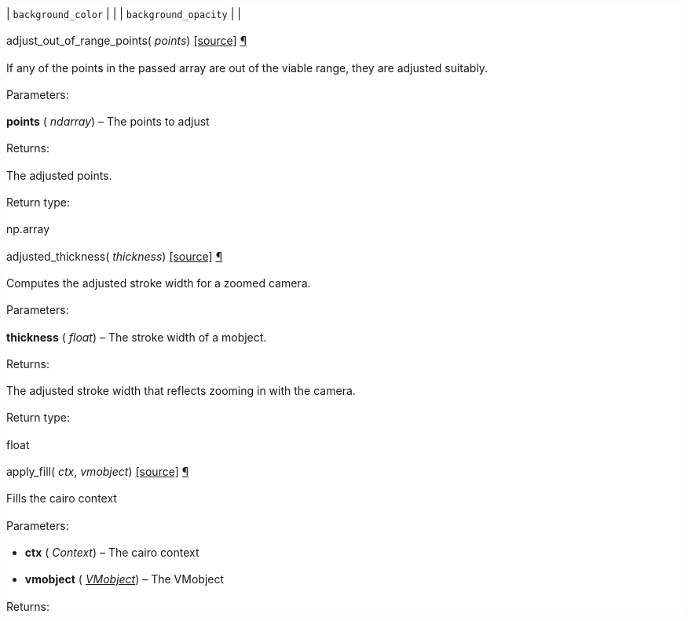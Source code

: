 | `background_color` |  |
| `background_opacity` |  |

adjust\_out\_of\_range\_points( _points_) [\[source\]](https://docs.manim.community/en/stable/_modules/manim/camera/camera.html#Camera.adjust_out_of_range_points) [¶](https://docs.manim.community/en/stable/reference/manim.camera.camera.Camera.html#manim.camera.camera.Camera.adjust_out_of_range_points "Link to this definition")

If any of the points in the passed array are out of
the viable range, they are adjusted suitably.

Parameters:

**points** ( _ndarray_) – The points to adjust

Returns:

The adjusted points.

Return type:

np.array

adjusted\_thickness( _thickness_) [\[source\]](https://docs.manim.community/en/stable/_modules/manim/camera/camera.html#Camera.adjusted_thickness) [¶](https://docs.manim.community/en/stable/reference/manim.camera.camera.Camera.html#manim.camera.camera.Camera.adjusted_thickness "Link to this definition")

Computes the adjusted stroke width for a zoomed camera.

Parameters:

**thickness** ( _float_) – The stroke width of a mobject.

Returns:

The adjusted stroke width that reflects zooming in with
the camera.

Return type:

float

apply\_fill( _ctx_, _vmobject_) [\[source\]](https://docs.manim.community/en/stable/_modules/manim/camera/camera.html#Camera.apply_fill) [¶](https://docs.manim.community/en/stable/reference/manim.camera.camera.Camera.html#manim.camera.camera.Camera.apply_fill "Link to this definition")

Fills the cairo context

Parameters:

- **ctx** ( _Context_) – The cairo context

- **vmobject** ( [_VMobject_](https://docs.manim.community/en/stable/reference/manim.mobject.types.vectorized_mobject.VMobject.html#manim.mobject.types.vectorized_mobject.VMobject "manim.mobject.types.vectorized_mobject.VMobject")) – The VMobject


Returns:
